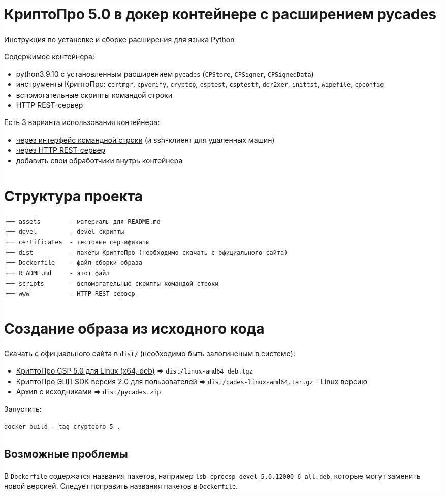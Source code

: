 # КриптоПро 5.0 в докер контейнере c расширением pycades

[Инструкция по установке и сборке расширения для языка Python](https://docs.cryptopro.ru/cades/pycades/pycades-build)

Содержимое контейнера:

* python3.9.10 с установленным расширением `pycades` (`CPStore`, `CPSigner`, `CPSignedData`)
* инструменты КриптоПро: `certmgr`, `cpverify`, `cryptcp`, `csptest`, `csptestf`, `der2xer`, `inittst`, `wipefile`, `cpconfig`
* вспомогательные скрипты командой строки
* HTTP REST-сервер

Есть 3 варианта использования контейнера:

* [через интерфейс командной строки](#cli) (и ssh-клиент для удаленных машин)
* [через HTTP REST-сервер](#http)
* добавить свои обработчики внутрь контейнера

# Структура проекта

```
├── assets        - материалы для README.md
├── devel         - devel скрипты
├── certificates  - тестовые сертификаты
├── dist          - пакеты КриптоПро (необходимо скачать с официального сайта)
├── Dockerfile    - файл сборки образа
├── README.md     - этот файл
└── scripts       - вспомогательные скрипты командой строки
└── www           - HTTP REST-сервер
````

# Создание образа из исходного кода

Скачать с официального сайта в `dist/` (необходимо быть залогиненым в системе):

* [КриптоПро CSP 5.0 для Linux (x64, deb)](https://www.cryptopro.ru/products/csp/downloads) => `dist/linux-amd64_deb.tgz`
* КриптоПро ЭЦП SDK [версия 2.0 для пользователей](https://cryptopro.ru/products/cades/downloads) => `dist/cades-linux-amd64.tar.gz` - Linux версию
* [Архив с исходниками](https://cryptopro.ru/sites/default/files/products/cades/pycades/pycades.zip) => `dist/pycades.zip`

Запустить:

```
docker build --tag cryptopro_5 .
```

## Возможные проблемы

В `Dockerfile` содержатся названия пакетов, например `lsb-cprocsp-devel_5.0.12000-6_all.deb`, которые могут заменить новой версией. Следует поправить названия пакетов в `Dockerfile`.
